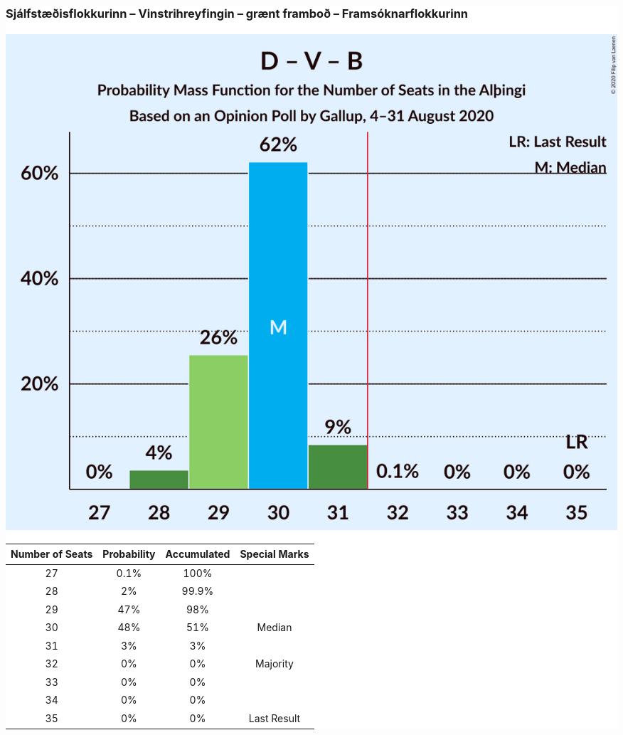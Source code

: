 ### Sjálfstæðisflokkurinn – Vinstrihreyfingin – grænt framboð – Framsóknarflokkurinn

![Graph with seats probability mass function not yet produced](2020-08-31-Gallup-coalitions-seats-pmf-d–v–b.png "Seats Probability Mass Function")

| Number of Seats | Probability | Accumulated | Special Marks |
|:---------------:|:-----------:|:-----------:|:-------------:|
| 27 | 0.1% | 100% |  |
| 28 | 2% | 99.9% |  |
| 29 | 47% | 98% |  |
| 30 | 48% | 51% | Median |
| 31 | 3% | 3% |  |
| 32 | 0% | 0% | Majority |
| 33 | 0% | 0% |  |
| 34 | 0% | 0% |  |
| 35 | 0% | 0% | Last Result |
